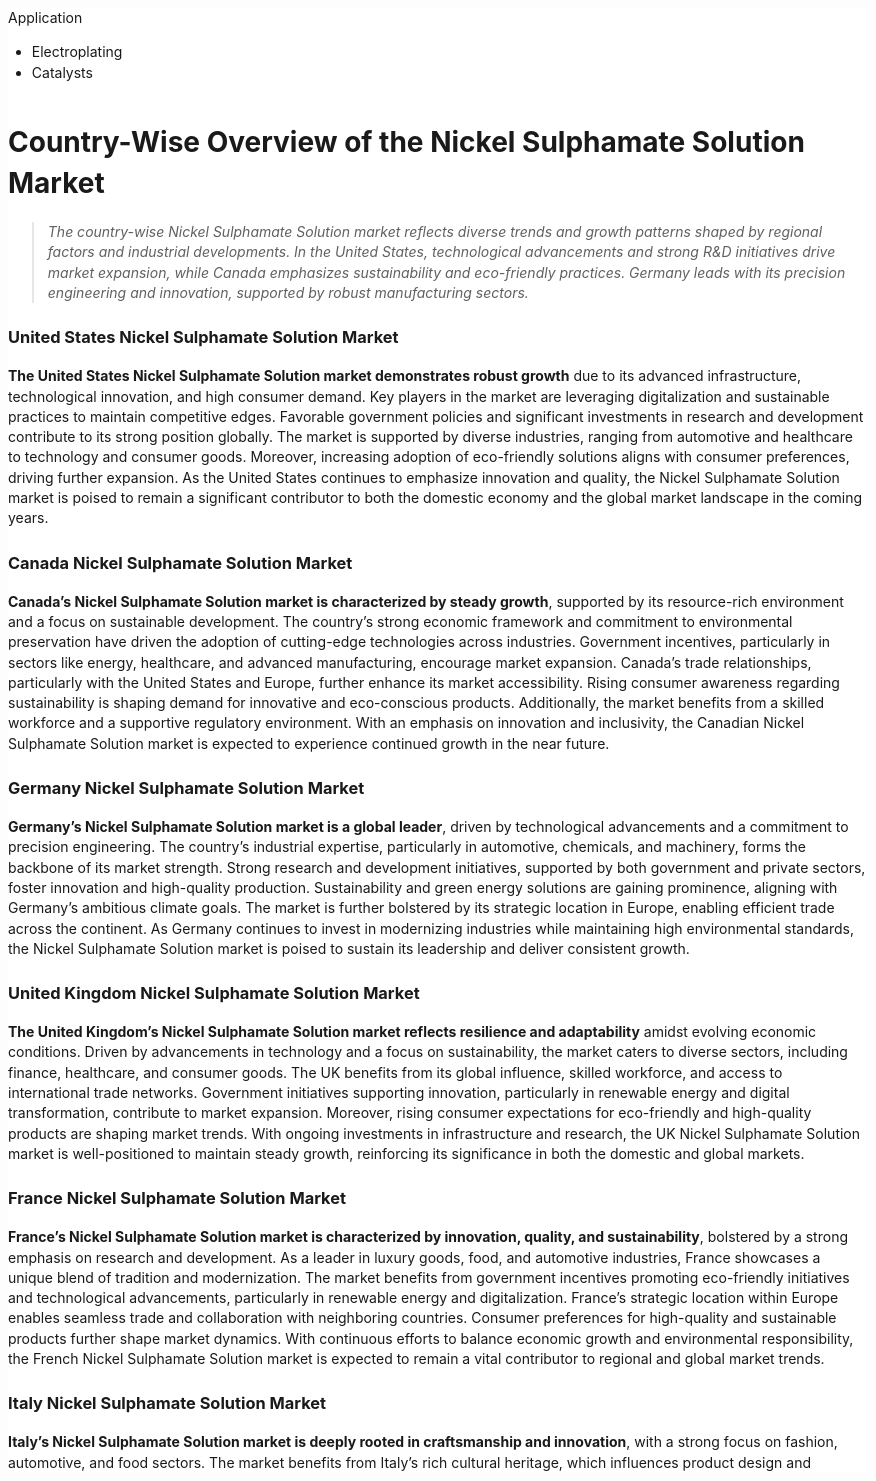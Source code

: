 Application</h3><ul><li>Electroplating</li><li>Catalysts</li></ul><h1><span class="">Country-Wise Overview of the Nickel Sulphamate Solution  Market<br /></span></h1><blockquote><p><em><span class="">The country-wise Nickel Sulphamate Solution  market reflects diverse trends and growth patterns shaped by regional factors and industrial developments. In the United States, technological advancements and strong R&amp;D initiatives drive market expansion, while Canada emphasizes sustainability and eco-friendly practices. Germany leads with its precision engineering and innovation, supported by robust manufacturing sectors.</span></em></p></blockquote><h3><strong>United States Nickel Sulphamate Solution  Market</strong></h3><p><strong>The United States Nickel Sulphamate Solution  market demonstrates robust growth</strong> due to its advanced infrastructure, technological innovation, and high consumer demand. Key players in the market are leveraging digitalization and sustainable practices to maintain competitive edges. Favorable government policies and significant investments in research and development contribute to its strong position globally. The market is supported by diverse industries, ranging from automotive and healthcare to technology and consumer goods. Moreover, increasing adoption of eco-friendly solutions aligns with consumer preferences, driving further expansion. As the United States continues to emphasize innovation and quality, the Nickel Sulphamate Solution  market is poised to remain a significant contributor to both the domestic economy and the global market landscape in the coming years.</p><h3><strong>Canada Nickel Sulphamate Solution  Market</strong></h3><p><strong>Canada&rsquo;s Nickel Sulphamate Solution  market is characterized by steady growth</strong>, supported by its resource-rich environment and a focus on sustainable development. The country&rsquo;s strong economic framework and commitment to environmental preservation have driven the adoption of cutting-edge technologies across industries. Government incentives, particularly in sectors like energy, healthcare, and advanced manufacturing, encourage market expansion. Canada&rsquo;s trade relationships, particularly with the United States and Europe, further enhance its market accessibility. Rising consumer awareness regarding sustainability is shaping demand for innovative and eco-conscious products. Additionally, the market benefits from a skilled workforce and a supportive regulatory environment. With an emphasis on innovation and inclusivity, the Canadian Nickel Sulphamate Solution  market is expected to experience continued growth in the near future.</p><h3><strong>Germany Nickel Sulphamate Solution  Market</strong></h3><p><strong>Germany&rsquo;s Nickel Sulphamate Solution  market is a global leader</strong>, driven by technological advancements and a commitment to precision engineering. The country&rsquo;s industrial expertise, particularly in automotive, chemicals, and machinery, forms the backbone of its market strength. Strong research and development initiatives, supported by both government and private sectors, foster innovation and high-quality production. Sustainability and green energy solutions are gaining prominence, aligning with Germany&rsquo;s ambitious climate goals. The market is further bolstered by its strategic location in Europe, enabling efficient trade across the continent. As Germany continues to invest in modernizing industries while maintaining high environmental standards, the Nickel Sulphamate Solution  market is poised to sustain its leadership and deliver consistent growth.</p><h3><strong>United Kingdom Nickel Sulphamate Solution  Market</strong></h3><p><strong>The United Kingdom&rsquo;s Nickel Sulphamate Solution  market reflects resilience and adaptability</strong> amidst evolving economic conditions. Driven by advancements in technology and a focus on sustainability, the market caters to diverse sectors, including finance, healthcare, and consumer goods. The UK benefits from its global influence, skilled workforce, and access to international trade networks. Government initiatives supporting innovation, particularly in renewable energy and digital transformation, contribute to market expansion. Moreover, rising consumer expectations for eco-friendly and high-quality products are shaping market trends. With ongoing investments in infrastructure and research, the UK Nickel Sulphamate Solution  market is well-positioned to maintain steady growth, reinforcing its significance in both the domestic and global markets.</p><h3><strong>France Nickel Sulphamate Solution  Market</strong></h3><p><strong>France&rsquo;s Nickel Sulphamate Solution  market is characterized by innovation, quality, and sustainability</strong>, bolstered by a strong emphasis on research and development. As a leader in luxury goods, food, and automotive industries, France showcases a unique blend of tradition and modernization. The market benefits from government incentives promoting eco-friendly initiatives and technological advancements, particularly in renewable energy and digitalization. France&rsquo;s strategic location within Europe enables seamless trade and collaboration with neighboring countries. Consumer preferences for high-quality and sustainable products further shape market dynamics. With continuous efforts to balance economic growth and environmental responsibility, the French Nickel Sulphamate Solution  market is expected to remain a vital contributor to regional and global market trends.</p><h3><strong>Italy Nickel Sulphamate Solution  Market</strong></h3><p><strong>Italy&rsquo;s Nickel Sulphamate Solution  market is deeply rooted in craftsmanship and innovation</strong>, with a strong focus on fashion, automotive, and food sectors. The market benefits from Italy&rsquo;s rich cultural heritage, which influences product design and
